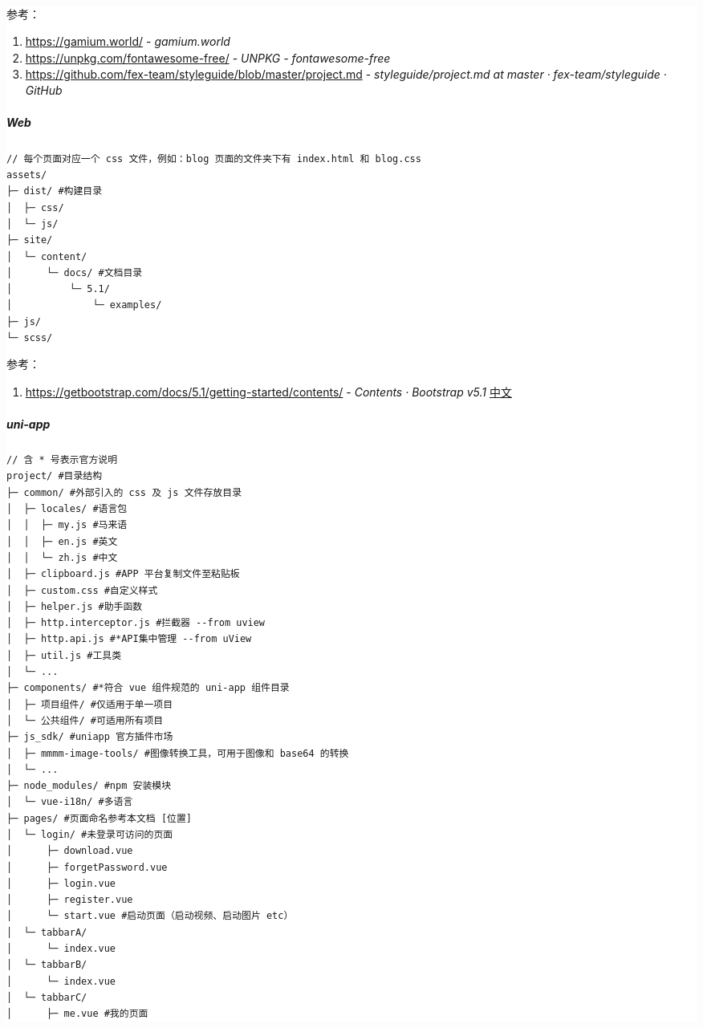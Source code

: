 参考：

1. https://gamium.world/ - *gamium.world*
2. https://unpkg.com/fontawesome-free/ - *UNPKG - fontawesome-free*
3. https://github.com/fex-team/styleguide/blob/master/project.md - *styleguide/project.md at master · fex-team/styleguide · GitHub*

##### Web

```tree
// 每个页面对应一个 css 文件，例如：blog 页面的文件夹下有 index.html 和 blog.css
assets/
├─ dist/ #构建目录
│  ├─ css/
│  └─ js/
├─ site/
│  └─ content/
│      └─ docs/ #文档目录
│          └─ 5.1/
│              └─ examples/
├─ js/
└─ scss/
```

参考：

1. https://getbootstrap.com/docs/5.1/getting-started/contents/ - *Contents · Bootstrap v5.1* [中文](https://v5.bootcss.com/docs/getting-started/contents)

##### uni-app

```tree
// 含 * 号表示官方说明
project/ #目录结构
├─ common/ #外部引入的 css 及 js 文件存放目录
│  ├─ locales/ #语言包
│  │  ├─ my.js #马来语
│  │  ├─ en.js #英文
│  │  └─ zh.js #中文
│  ├─ clipboard.js #APP 平台复制文件至粘贴板
│  ├─ custom.css #自定义样式
│  ├─ helper.js #助手函数
│  ├─ http.interceptor.js #拦截器 --from uview
│  ├─ http.api.js #*API集中管理 --from uView
│  ├─ util.js #工具类
│  └─ ...
├─ components/ #*符合 vue 组件规范的 uni-app 组件目录
│  ├─ 项目组件/ #仅适用于单一项目
│  └─ 公共组件/ #可适用所有项目
├─ js_sdk/ #uniapp 官方插件市场
│  ├─ mmmm-image-tools/ #图像转换工具，可用于图像和 base64 的转换
│  └─ ...
├─ node_modules/ #npm 安装模块
│  └─ vue-i18n/ #多语言
├─ pages/ #页面命名参考本文档 [位置]
│  └─ login/ #未登录可访问的页面
│      ├─ download.vue
│      ├─ forgetPassword.vue
│      ├─ login.vue
│      ├─ register.vue
│      └─ start.vue #启动页面（启动视频、启动图片 etc）
│  └─ tabbarA/
│      └─ index.vue
│  └─ tabbarB/
│      └─ index.vue
│  └─ tabbarC/
│      ├─ me.vue #我的页面
```

[^1]: https://vitepress.dev/zh/reference/frontmatter-config#outline "frontmatter 配置 | VitePress"
[^2]: https://code.visualstudio.com/docs/getstarted/userinterface *Visual Studio Code User Interface*
[^3]: https://code.visualstudio.com/docs/languages/markdown *Markdown editing with Visual Studio Code*